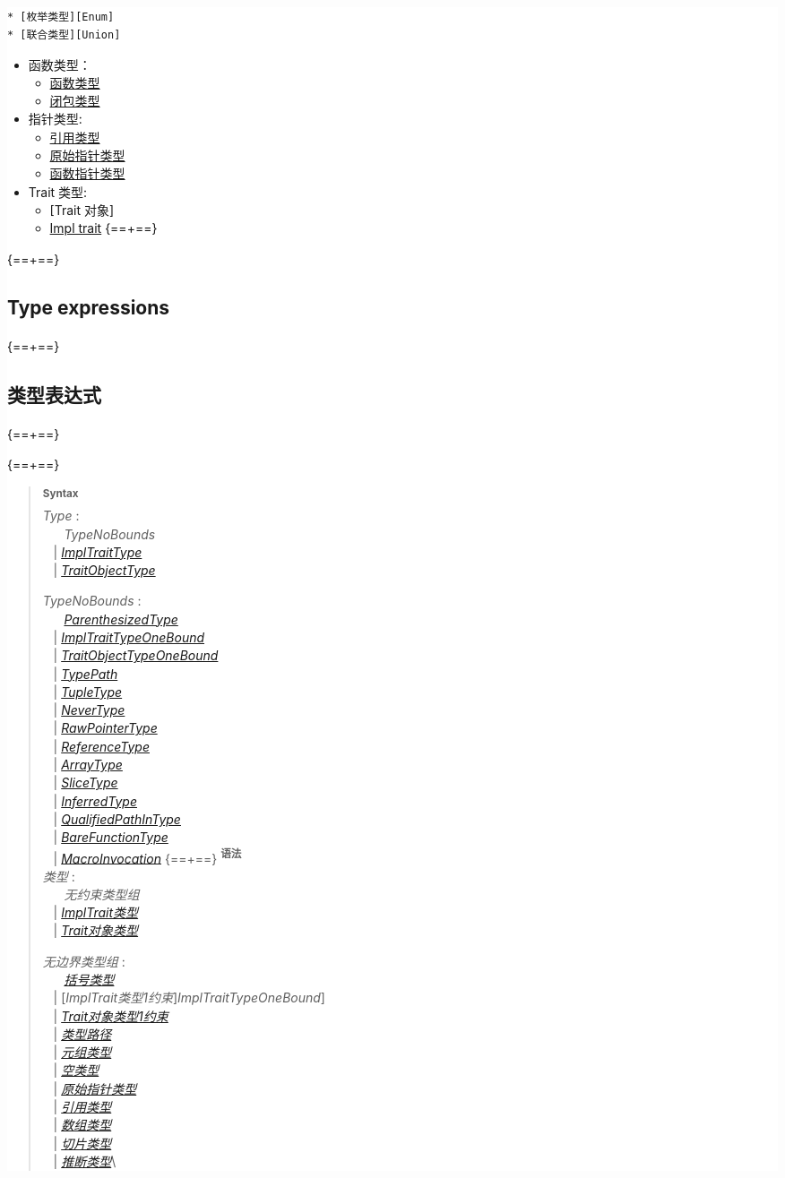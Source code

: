     * [枚举类型][Enum]
    * [联合类型][Union]
* 函数类型：
    * [函数类型][Functions]
    * [闭包类型][Closures]
* 指针类型:
    * [引用类型][References]
    * [原始指针类型][Raw pointers]
    * [函数指针类型][Function pointers]
* Trait 类型:
    * [Trait 对象]
    * [Impl trait]
{==+==}


{==+==}
## Type expressions
{==+==}
## 类型表达式
{==+==}


{==+==}
> **<sup>Syntax</sup>**\
> _Type_ :\
> &nbsp;&nbsp; &nbsp;&nbsp; _TypeNoBounds_\
> &nbsp;&nbsp; | [_ImplTraitType_]\
> &nbsp;&nbsp; | [_TraitObjectType_]
>
> _TypeNoBounds_ :\
> &nbsp;&nbsp; &nbsp;&nbsp; [_ParenthesizedType_]\
> &nbsp;&nbsp; | [_ImplTraitTypeOneBound_]\
> &nbsp;&nbsp; | [_TraitObjectTypeOneBound_]\
> &nbsp;&nbsp; | [_TypePath_]\
> &nbsp;&nbsp; | [_TupleType_]\
> &nbsp;&nbsp; | [_NeverType_]\
> &nbsp;&nbsp; | [_RawPointerType_]\
> &nbsp;&nbsp; | [_ReferenceType_]\
> &nbsp;&nbsp; | [_ArrayType_]\
> &nbsp;&nbsp; | [_SliceType_]\
> &nbsp;&nbsp; | [_InferredType_]\
> &nbsp;&nbsp; | [_QualifiedPathInType_]\
> &nbsp;&nbsp; | [_BareFunctionType_]\
> &nbsp;&nbsp; | [_MacroInvocation_]
{==+==}
> **<sup>语法</sup>**\
> _类型_ :\
> &nbsp;&nbsp; &nbsp;&nbsp; _无约束类型组_\
> &nbsp;&nbsp; | [_ImplTrait类型_][_ImplTraitType_]\
> &nbsp;&nbsp; | [_Trait对象类型_][_TraitObjectType_]
>
> _无边界类型组_ :\
> &nbsp;&nbsp; &nbsp;&nbsp; [_括号类型_][_ParenthesizedType_]\
> &nbsp;&nbsp; | [_ImplTrait类型1约束_]_ImplTraitTypeOneBound_]\
> &nbsp;&nbsp; | [_Trait对象类型1约束_][_TraitObjectTypeOneBound_]\
> &nbsp;&nbsp; | [_类型路径_][_TypePath_]\
> &nbsp;&nbsp; | [_元组类型_][_TupleType_]\
> &nbsp;&nbsp; | [_空类型_][_NeverType_]\
> &nbsp;&nbsp; | [_原始指针类型_][_RawPointerType_]\
> &nbsp;&nbsp; | [_引用类型_][_ReferenceType_]\
> &nbsp;&nbsp; | [_数组类型_][_ArrayType_]\
> &nbsp;&nbsp; | [_切片类型_][_SliceType_]\
> &nbsp;&nbsp; | [_推断类型_][_InferredType_]\

[_ArrayType_]: types/array.md
[_BareFunctionType_]: types/function-pointer.md
[_ImplTraitTypeOneBound_]: types/impl-trait.md
[_ImplTraitType_]: types/impl-trait.md
[_InferredType_]: types/inferred.md
[_MacroInvocation_]: macros.md#macro-invocation
[_NeverType_]: types/never.md
[_ParenthesizedType_]: types.md#parenthesized-types
[_QualifiedPathInType_]: paths.md#qualified-paths
[_RawPointerType_]: types/pointer.md#raw-pointers-const-and-mut
[_ReferenceType_]: types/pointer.md#shared-references-
[_SliceType_]: types/slice.md
[_TraitObjectTypeOneBound_]: types/trait-object.md
[_TraitObjectType_]: types/trait-object.md
[_TupleType_]: types/tuple.md#tuple-types
[_TypeNoBounds_]: types.md#type-expressions
[_TypePath_]: paths.md#paths-in-types
[_Type_]: types.md#type-expressions
[Array]: types/array.md
[Boolean]: types/boolean.md
[Closures]: types/closure.md
[Enum]: types/enum.md
[Function pointers]: types/function-pointer.md
[Functions]: types/function-item.md
[Impl trait]: types/impl-trait.md
[Macros]: macros.md
[Numeric]: types/numeric.md
[Parentheses]: #parenthesized-types
[Raw pointers]: types/pointer.md#raw-pointers-const-and-mut
[References]: types/pointer.md#shared-references-
[Slice]: types/slice.md
[Struct]: types/struct.md
[Textual]: types/textual.md
[Trait objects]: types/trait-object.md
[Tuple]: types/tuple.md
[Type paths]: paths.md#paths-in-types
[Union]: types/union.md
[`Self` path]: paths.md#self-1
[arrays]: types/array.md
[enumerations]: types/enum.md
[function pointer]: types/function-pointer.md
[inferred type]: types/inferred.md
[item]: items.md
[never]: types/never.md
[pointer types]: types/pointer.md
[raw pointer]: types/pointer.md#raw-pointers-const-and-mut
[reference type]: types/pointer.md#shared-references-
[reference]: types/pointer.md#shared-references-
[structs]: types/struct.md
[trait]: types/trait-object.md
[tuples]: types/tuple.md
[type alias]: items/type-aliases.md
[type aliases]: items/type-aliases.md
[type boundaries]: trait-bounds.md
[type parameters]: types/parameters.md
[unions]: types/union.md